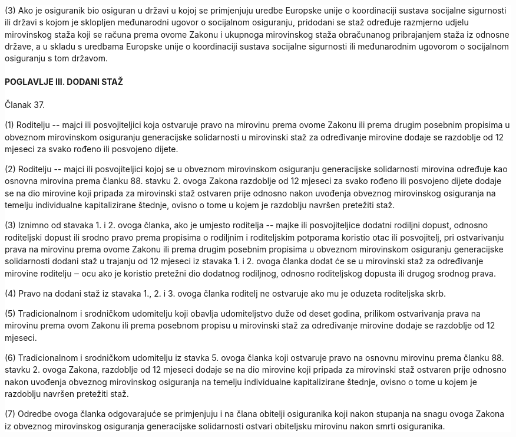 \(3\) Ako je osiguranik bio osiguran u državi u kojoj se primjenjuju
uredbe Europske unije o koordinaciji sustava socijalne sigurnosti ili
državi s kojom je sklopljen međunarodni ugovor o socijalnom osiguranju,
pridodani se staž određuje razmjerno udjelu mirovinskog staža koji se
računa prema ovome Zakonu i ukupnoga mirovinskog staža obračunanog
pribrajanjem staža iz odnosne države, a u skladu s uredbama Europske
unije o koordinaciji sustava socijalne sigurnosti ili međunarodnim
ugovorom o socijalnom osiguranju s tom državom.

#### POGLAVLJE III. DODANI STAŽ

Članak 37.

\(1\) Roditelju -- majci ili posvojiteljici koja ostvaruje pravo na
mirovinu prema ovome Zakonu ili prema drugim posebnim propisima u
obveznom mirovinskom osiguranju generacijske solidarnosti u mirovinski
staž za određivanje mirovine dodaje se razdoblje od 12 mjeseci za svako
rođeno ili posvojeno dijete.

\(2\) Roditelju -- majci ili posvojiteljici kojoj se u obveznom
mirovinskom osiguranju generacijske solidarnosti mirovina određuje kao
osnovna mirovina prema članku 88. stavku 2. ovoga Zakona razdoblje od 12
mjeseci za svako rođeno ili posvojeno dijete dodaje se na dio mirovine
koji pripada za mirovinski staž ostvaren prije odnosno nakon uvođenja
obveznog mirovinskog osiguranja na temelju individualne kapitalizirane
štednje, ovisno o tome u kojem je razdoblju navršen pretežiti staž.

\(3\) Iznimno od stavaka 1. i 2. ovoga članka, ako je umjesto roditelja
-- majke ili posvojiteljice dodatni rodiljni dopust, odnosno roditeljski
dopust ili srodno pravo prema propisima o rodiljnim i roditeljskim
potporama koristio otac ili posvojitelj, pri ostvarivanju prava na
mirovinu prema ovome Zakonu ili prema drugim posebnim propisima u
obveznom mirovinskom osiguranju generacijske solidarnosti dodani staž u
trajanju od 12 mjeseci iz stavaka 1. i 2. ovoga članka dodat će se u
mirovinski staž za određivanje mirovine roditelju ‒ ocu ako je koristio
pretežni dio dodatnog rodiljnog, odnosno roditeljskog dopusta ili drugog
srodnog prava.

\(4\) Pravo na dodani staž iz stavaka 1., 2. i 3. ovoga članka roditelj
ne ostvaruje ako mu je oduzeta roditeljska skrb.

\(5\) Tradicionalnom i srodničkom udomitelju koji obavlja udomiteljstvo
duže od deset godina, prilikom ostvarivanja prava na mirovinu prema ovom
Zakonu ili prema posebnom propisu u mirovinski staž za određivanje
mirovine dodaje se razdoblje od 12 mjeseci.

\(6\) Tradicionalnom i srodničkom udomitelju iz stavka 5. ovoga članka
koji ostvaruje pravo na osnovnu mirovinu prema članku 88. stavku 2.
ovoga Zakona, razdoblje od 12 mjeseci dodaje se na dio mirovine koji
pripada za mirovinski staž ostvaren prije odnosno nakon uvođenja
obveznog mirovinskog osiguranja na temelju individualne kapitalizirane
štednje, ovisno o tome u kojem je razdoblju navršen pretežiti staž.

\(7\) Odredbe ovoga članka odgovarajuće se primjenjuju i na člana
obitelji osiguranika koji nakon stupanja na snagu ovoga Zakona iz
obveznog mirovinskog osiguranja generacijske solidarnosti ostvari
obiteljsku mirovinu nakon smrti osiguranika.
